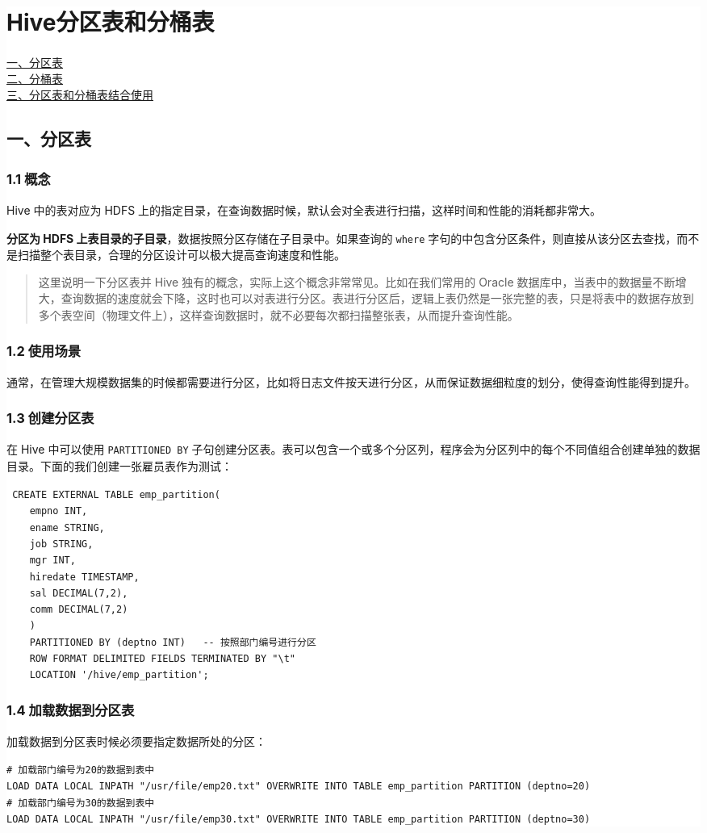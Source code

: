 # Hive分区表和分桶表

<nav>
<a href="#一分区表">一、分区表</a><br/>
<a href="#二分桶表">二、分桶表</a><br/>
<a href="#三分区表和分桶表结合使用">三、分区表和分桶表结合使用</a><br/>
</nav>


## 一、分区表

### 1.1 概念

Hive 中的表对应为 HDFS 上的指定目录，在查询数据时候，默认会对全表进行扫描，这样时间和性能的消耗都非常大。

**分区为 HDFS 上表目录的子目录**，数据按照分区存储在子目录中。如果查询的 `where` 字句的中包含分区条件，则直接从该分区去查找，而不是扫描整个表目录，合理的分区设计可以极大提高查询速度和性能。

>这里说明一下分区表并 Hive 独有的概念，实际上这个概念非常常见。比如在我们常用的 Oracle 数据库中，当表中的数据量不断增大，查询数据的速度就会下降，这时也可以对表进行分区。表进行分区后，逻辑上表仍然是一张完整的表，只是将表中的数据存放到多个表空间（物理文件上），这样查询数据时，就不必要每次都扫描整张表，从而提升查询性能。

### 1.2  使用场景

通常，在管理大规模数据集的时候都需要进行分区，比如将日志文件按天进行分区，从而保证数据细粒度的划分，使得查询性能得到提升。

### 1.3 创建分区表

在 Hive 中可以使用 `PARTITIONED BY` 子句创建分区表。表可以包含一个或多个分区列，程序会为分区列中的每个不同值组合创建单独的数据目录。下面的我们创建一张雇员表作为测试：

```shell
 CREATE EXTERNAL TABLE emp_partition(
    empno INT,
    ename STRING,
    job STRING,
    mgr INT,
    hiredate TIMESTAMP,
    sal DECIMAL(7,2),
    comm DECIMAL(7,2)
    )
    PARTITIONED BY (deptno INT)   -- 按照部门编号进行分区
    ROW FORMAT DELIMITED FIELDS TERMINATED BY "\t"
    LOCATION '/hive/emp_partition';
```

### 1.4 加载数据到分区表

加载数据到分区表时候必须要指定数据所处的分区：

```shell
# 加载部门编号为20的数据到表中
LOAD DATA LOCAL INPATH "/usr/file/emp20.txt" OVERWRITE INTO TABLE emp_partition PARTITION (deptno=20)
# 加载部门编号为30的数据到表中
LOAD DATA LOCAL INPATH "/usr/file/emp30.txt" OVERWRITE INTO TABLE emp_partition PARTITION (deptno=30)
```
